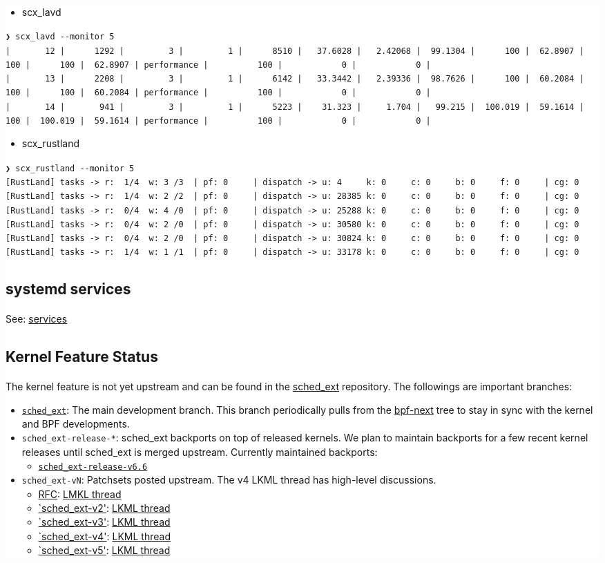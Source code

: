 - scx_lavd

```
❯ scx_lavd --monitor 5
|       12 |      1292 |         3 |         1 |      8510 |   37.6028 |   2.42068 |  99.1304 |      100 |  62.8907 |      100 |      100 |  62.8907 | performance |          100 |            0 |            0 |
|       13 |      2208 |         3 |         1 |      6142 |   33.3442 |   2.39336 |  98.7626 |      100 |  60.2084 |      100 |      100 |  60.2084 | performance |          100 |            0 |            0 |
|       14 |       941 |         3 |         1 |      5223 |    31.323 |     1.704 |   99.215 |  100.019 |  59.1614 |      100 |  100.019 |  59.1614 | performance |          100 |            0 |            0 |
```

- scx_rustland

```
❯ scx_rustland --monitor 5
[RustLand] tasks -> r:  1/4  w: 3 /3  | pf: 0     | dispatch -> u: 4     k: 0     c: 0     b: 0     f: 0     | cg: 0
[RustLand] tasks -> r:  1/4  w: 2 /2  | pf: 0     | dispatch -> u: 28385 k: 0     c: 0     b: 0     f: 0     | cg: 0
[RustLand] tasks -> r:  0/4  w: 4 /0  | pf: 0     | dispatch -> u: 25288 k: 0     c: 0     b: 0     f: 0     | cg: 0
[RustLand] tasks -> r:  0/4  w: 2 /0  | pf: 0     | dispatch -> u: 30580 k: 0     c: 0     b: 0     f: 0     | cg: 0
[RustLand] tasks -> r:  0/4  w: 2 /0  | pf: 0     | dispatch -> u: 30824 k: 0     c: 0     b: 0     f: 0     | cg: 0
[RustLand] tasks -> r:  1/4  w: 1 /1  | pf: 0     | dispatch -> u: 33178 k: 0     c: 0     b: 0     f: 0     | cg: 0
```

## systemd services

See: [services](services/README.md)

## Kernel Feature Status

The kernel feature is not yet upstream and can be found in the
[sched_ext](https://github.com/sched-ext/sched_ext) repository. The
followings are important branches:

- [`sched_ext`](https://github.com/sched-ext/sched_ext): The main development
  branch. This branch periodically pulls from the
  [bpf-next](https://git.kernel.org/pub/scm/linux/kernel/git/bpf/bpf-next.git/)
  tree to stay in sync with the kernel and BPF developments.
- `sched_ext-release-*`: sched_ext backports on top of released kernels. We
  plan to maintain backports for a few recent kernel releases until
  sched_ext is merged upstream. Currently maintained backports:
  - [`sched_ext-release-v6.6`](https://github.com/sched-ext/sched_ext/tree/sched_ext-release-v6.6)
- `sched_ext-vN`: Patchsets posted upstream. The v4 LKML thread has
  high-level discussions.
  - [RFC](https://github.com/htejun/sched_ext):
    [LMKL thread](http://lkml.kernel.org/r/20221130082313.3241517-1-tj@kernel.org)
  - [`sched_ext-v2'](https://github.com/sched-ext/sched_ext/tree/sched_ext-v2):
    [LKML thread](http://lkml.kernel.org/r/20230128001639.3510083-1-tj@kernel.org)
  - [`sched_ext-v3'](https://github.com/sched-ext/sched_ext/tree/sched_ext-v3):
    [LKML thread](http://lkml.kernel.org/r/20230317213333.2174969-1-tj@kernel.org)
  - [`sched_ext-v4'](https://github.com/sched-ext/sched_ext/tree/sched_ext-v4):
    [LKML thread](http://lkml.kernel.org/r/20230711011412.100319-1-tj@kernel.org)
  - [`sched_ext-v5'](https://github.com/sched-ext/sched_ext/tree/sched_ext-v5):
    [LKML thread](http://lkml.kernel.org/r/20231111024835.2164816-1-tj@kernel.org)
